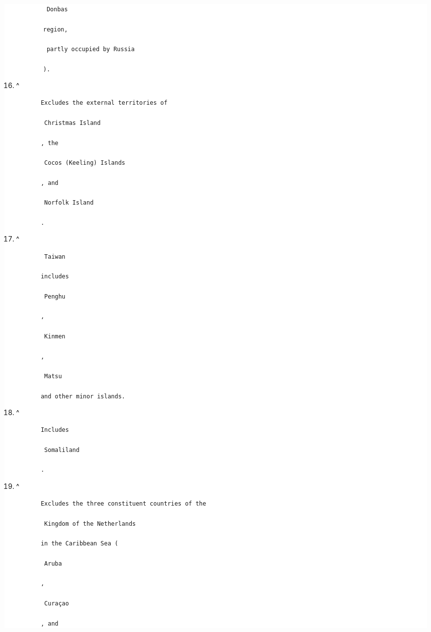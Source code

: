                 Donbas
               
               region,
               
                partly occupied by Russia
               
               ).
16. ^
                

               Excludes the external territories of
               
                Christmas Island
               
               , the
               
                Cocos (Keeling) Islands
               
               , and
               
                Norfolk Island
               
               .
17. ^
                

                Taiwan
               
               includes
               
                Penghu
               
               ,
               
                Kinmen
               
               ,
               
                Matsu
               
               and other minor islands.
18. ^
                

               Includes
               
                Somaliland
               
               .
19. ^
                

               Excludes the three constituent countries of the
               
                Kingdom of the Netherlands
               
               in the Caribbean Sea (
               
                Aruba
               
               ,
               
                Curaçao
               
               , and
               
